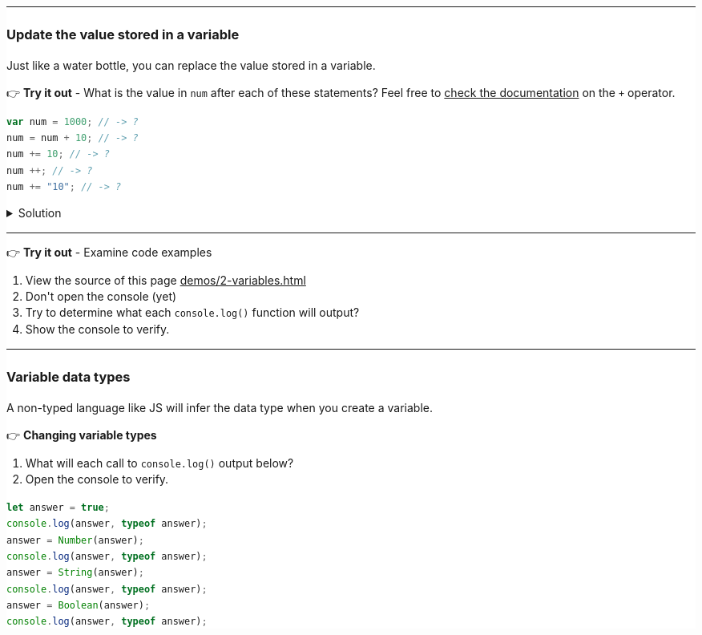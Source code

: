 


---

### Update the value stored in a variable

Just like a water bottle, you can replace the value stored in a variable.

👉 **Try it out** - What is the value in `num` after each of these statements? Feel free to [check the documentation](https://www.w3schools.com/js/js_operators.asp) on the `+` operator.

```js
var num = 1000; // -> ?
num = num + 10; // -> ?
num += 10; // -> ?
num ++; // -> ?
num += "10"; // -> ?
```

<details><summary>Solution</summary></details>




---

👉 **Try it out** - Examine code examples

1. View the source of this page <a href="demos/2-variables.html" target="_blank">demos/2-variables.html</a>
2. Don't open the console (yet)
1. Try to determine what each `console.log()` function will output?
1. Show the console to verify.






---

### Variable data types

A non-typed language like JS will infer the data type when you create a variable.

👉 **Changing variable types**

1. What will each call to `console.log()` output below?
1. Open the console to verify.


<div class="twocolumn2x1">
<div class="col">

```js
let answer = true;
console.log(answer, typeof answer);
answer = Number(answer);
console.log(answer, typeof answer);
answer = String(answer);
console.log(answer, typeof answer);
answer = Boolean(answer);
console.log(answer, typeof answer);
```
